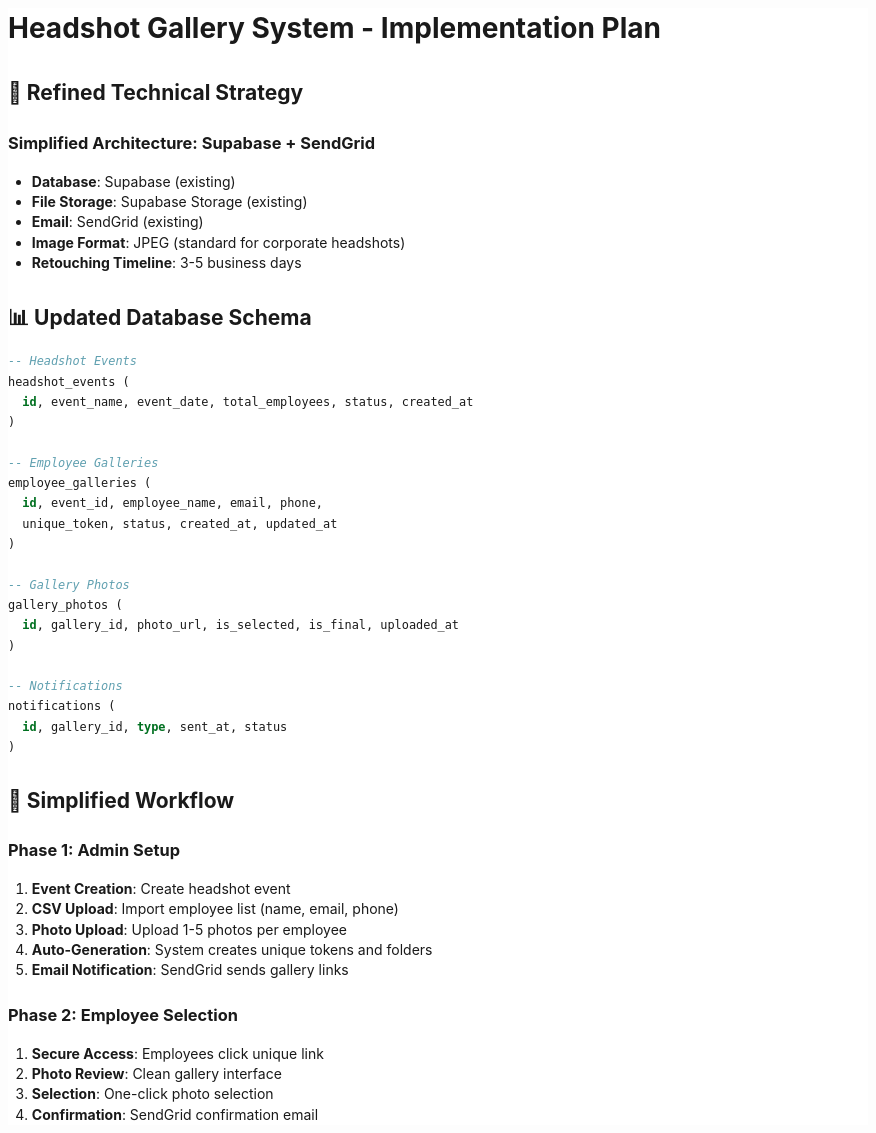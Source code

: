 # Headshot Gallery System - Implementation Plan

## 🎯 **Refined Technical Strategy**

### **Simplified Architecture: Supabase + SendGrid**
- **Database**: Supabase (existing)
- **File Storage**: Supabase Storage (existing)
- **Email**: SendGrid (existing)
- **Image Format**: JPEG (standard for corporate headshots)
- **Retouching Timeline**: 3-5 business days

## 📊 **Updated Database Schema**

```sql
-- Headshot Events
headshot_events (
  id, event_name, event_date, total_employees, status, created_at
)

-- Employee Galleries  
employee_galleries (
  id, event_id, employee_name, email, phone, 
  unique_token, status, created_at, updated_at
)

-- Gallery Photos
gallery_photos (
  id, gallery_id, photo_url, is_selected, is_final, uploaded_at
)

-- Notifications
notifications (
  id, gallery_id, type, sent_at, status
)
```

## 🔄 **Simplified Workflow**

### **Phase 1: Admin Setup**
1. **Event Creation**: Create headshot event
2. **CSV Upload**: Import employee list (name, email, phone)
3. **Photo Upload**: Upload 1-5 photos per employee
4. **Auto-Generation**: System creates unique tokens and folders
5. **Email Notification**: SendGrid sends gallery links

### **Phase 2: Employee Selection**
1. **Secure Access**: Employees click unique link
2. **Photo Review**: Clean gallery interface
3. **Selection**: One-click photo selection
4. **Confirmation**: SendGrid confirmation email
